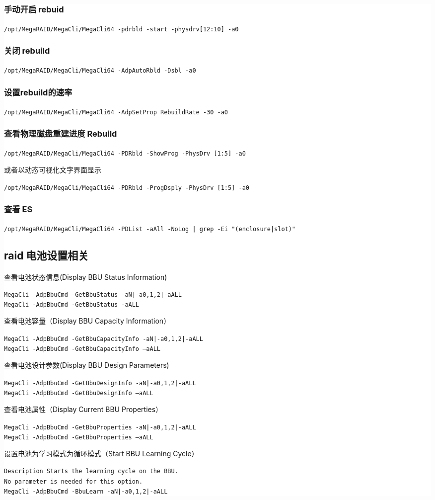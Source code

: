 ### 手动开启 rebuid
```
/opt/MegaRAID/MegaCli/MegaCli64 -pdrbld -start -physdrv[12:10] -a0
```

### 关闭 rebuild
```
/opt/MegaRAID/MegaCli/MegaCli64 -AdpAutoRbld -Dsbl -a0
```

### 设置rebuild的速率
```
/opt/MegaRAID/MegaCli/MegaCli64 -AdpSetProp RebuildRate -30 -a0
```

### 查看物理磁盘重建进度 Rebuild
```
/opt/MegaRAID/MegaCli/MegaCli64 -PDRbld -ShowProg -PhysDrv [1:5] -a0
```
或者以动态可视化文字界面显示
```
/opt/MegaRAID/MegaCli/MegaCli64 -PDRbld -ProgDsply -PhysDrv [1:5] -a0
```

### 查看 ES
```
/opt/MegaRAID/MegaCli/MegaCli64 -PDList -aAll -NoLog | grep -Ei "(enclosure|slot)"
```


## raid 电池设置相关
查看电池状态信息(Display BBU Status Information)
```
MegaCli -AdpBbuCmd -GetBbuStatus -aN|-a0,1,2|-aALL
MegaCli -AdpBbuCmd -GetBbuStatus -aALL
```
查看电池容量（Display BBU Capacity Information）
```
MegaCli -AdpBbuCmd -GetBbuCapacityInfo -aN|-a0,1,2|-aALL
MegaCli -AdpBbuCmd -GetBbuCapacityInfo –aALL
```

查看电池设计参数(Display BBU Design Parameters)
```
MegaCli -AdpBbuCmd -GetBbuDesignInfo -aN|-a0,1,2|-aALL
MegaCli -AdpBbuCmd -GetBbuDesignInfo –aALL
```
查看电池属性（Display Current BBU Properties）
```
MegaCli -AdpBbuCmd -GetBbuProperties -aN|-a0,1,2|-aALL
MegaCli -AdpBbuCmd -GetBbuProperties –aALL
```

设置电池为学习模式为循环模式（Start BBU Learning Cycle）
```
Description Starts the learning cycle on the BBU.
No parameter is needed for this option.
MegaCli -AdpBbuCmd -BbuLearn -aN|-a0,1,2|-aALL
```
